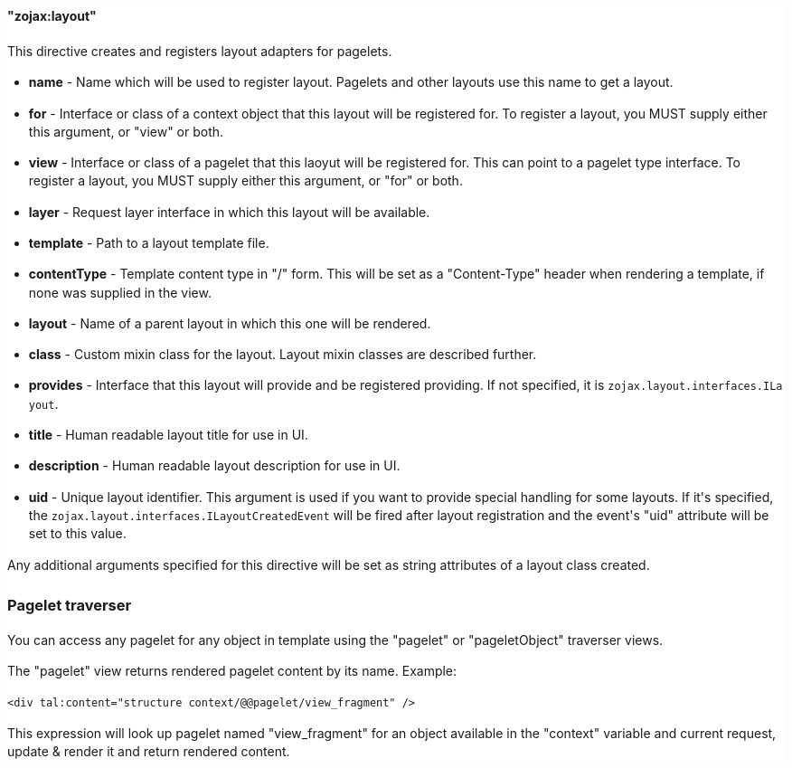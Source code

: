 
#### "zojax:layout"


This directive creates and registers layout adapters for pagelets.

* **name** - Name which will be used to register layout. Pagelets and other layouts
  use this name to get a layout.

* **for** - Interface or class of a context object that this layout will be registered
  for. To register a layout, you MUST supply either this argument, or "view" or
  both.

* **view** - Interface or class of a pagelet that this laoyut will be registered
  for. This can point to a pagelet type interface. To register a layout, you
  MUST supply either this argument, or "for" or both.

* **layer** - Request layer interface in which this layout will be available.

* **template** - Path to a layout template file.

* **contentType** - Template content type in "<media>/<subtype>" form. This will
  be set as a "Content-Type" header when rendering a template, if none was
  supplied in the view.

* **layout** - Name of a parent layout in which this one will be rendered.

* **class** - Custom mixin class for the layout. Layout mixin classes are described
  further.

* **provides** - Interface that this layout will provide and be registered providing.
  If not specified, it is ``zojax.layout.interfaces.ILayout``.

* **title** - Human readable layout title for use in UI.

* **description** - Human readable layout description for use in UI.

* **uid** - Unique layout identifier. This argument is used if you want to provide
  special handling for some layouts. If it's specified, the ``zojax.layout.interfaces.ILayoutCreatedEvent``
  will be fired after layout registration and the event's "uid" attribute will
  be set to this value.

Any additional arguments specified for this directive will be set as string
attributes of a layout class created.


### Pagelet traverser


You can access any pagelet for any object in template using the "pagelet" or
"pageletObject" traverser views.

The "pagelet" view returns rendered pagelet content by its name. Example:

    <div tal:content="structure context/@@pagelet/view_fragment" />

This expression will look up pagelet named "view_fragment" for an object
available in the "context" variable and current request, update & render it
and return rendered content.
